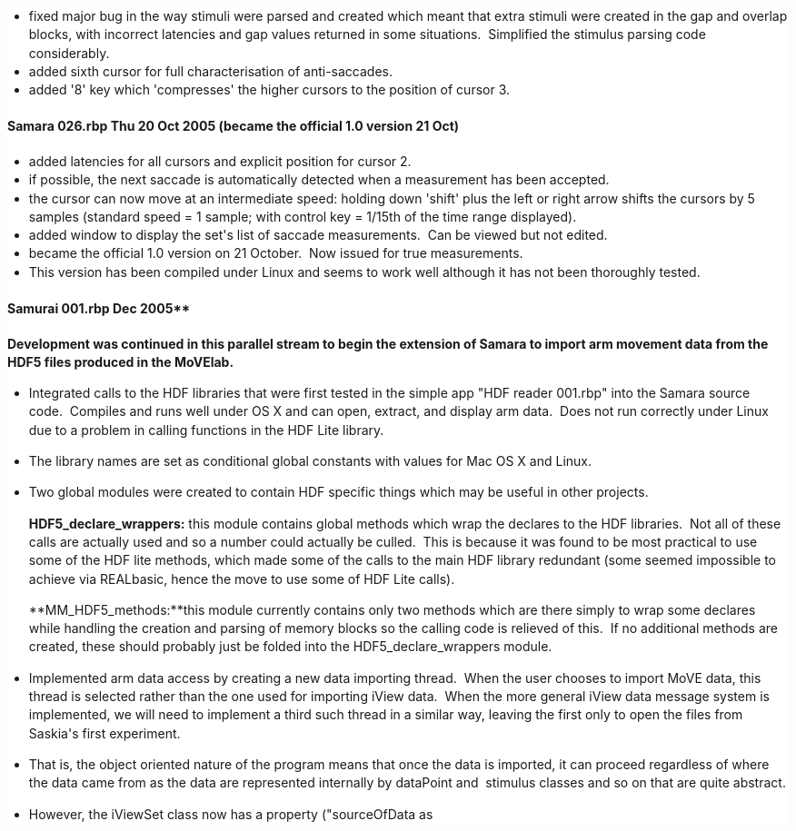 - fixed major bug in the way stimuli were parsed and created which
meant that extra stimuli were created in the gap and overlap blocks,
with incorrect latencies and gap values returned in some situations. 
Simplified the stimulus parsing code considerably.
- added sixth cursor for full characterisation of anti-saccades.
- added '8' key which 'compresses' the higher cursors to the position
of cursor 3.


#### Samara 026.rbp Thu 20 Oct 2005 (became the official 1.0 version 21 Oct)
- added latencies for all cursors and explicit position for cursor 2.
- if possible, the next saccade is automatically detected when a
measurement has been accepted.
- the cursor can now move at an intermediate speed: holding down
'shift' plus the left or right arrow shifts the cursors by 5 samples
(standard speed = 1 sample; with control key = 1/15th of the time range
displayed).
- added window to display the set's list of saccade measurements.  Can
be viewed but not edited.
- became the official 1.0 version on 21 October.  Now issued for true
measurements.
- This version has been compiled under Linux and seems to work well
although it has not been thoroughly tested.


#### Samurai 001.rbp Dec 2005**

**Development was continued in this parallel stream to begin the
extension of Samara to import arm movement data from the HDF5 files
produced in the MoVElab.**

- Integrated calls to the HDF libraries that were first tested in the
simple app "HDF reader 001.rbp" into the Samara source code.  Compiles
and runs well under OS X and can open, extract, and display arm data. 
Does not run correctly under Linux due to a problem in calling functions
in the HDF Lite library.
- The library names are set as conditional global constants with values
for Mac OS X and Linux.
- Two global modules were created to contain HDF specific things which
may be useful in other projects.

	**HDF5\_declare\_wrappers:** this module contains global methods which
wrap the declares to the HDF libraries.  Not all of these calls are
actually used and so a number could actually be culled.  This is because
it was found to be most practical to use some of the HDF lite methods,
which made some of the calls to the main HDF library redundant (some
seemed impossible to achieve via REALbasic, hence the move to use some
of HDF Lite calls).

	**MM\_HDF5\_methods:**this module currently contains only two methods
which are there simply to wrap some declares while handling the creation
and parsing of memory blocks so the calling code is relieved of this. 
If no additional methods are created, these should probably just be
folded into the HDF5\_declare\_wrappers module.
- Implemented arm data access by creating a new data importing thread. 
When the user chooses to import MoVE data, this thread is selected
rather than the one used for importing iView data.  When the more
general iView data message system is implemented, we will need to
implement a third such thread in a similar way, leaving the first only
to open the files from Saskia's first experiment.
- That is, the object oriented nature of the program means that once
the data is imported, it can proceed regardless of where the data came
from as the data are represented internally by dataPoint and  stimulus
classes and so on that are quite abstract.
- However, the iViewSet class now has a property ("sourceOfData as
